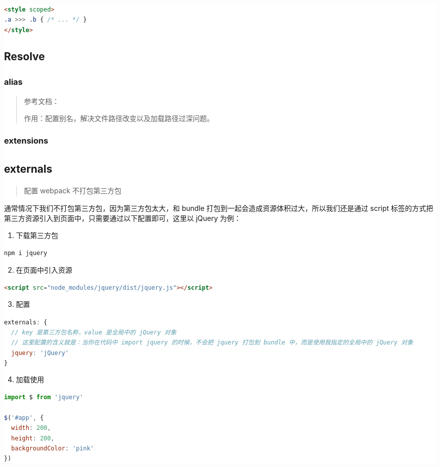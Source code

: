 ```html
<style scoped>
.a >>> .b { /* ... */ }
</style>
```

## Resolve

### alias

> 参考文档：
>
> 作用：配置别名，解决文件路径改变以及加载路径过深问题。

### extensions

## externals

> 配置 webpack 不打包第三方包

通常情况下我们不打包第三方包，因为第三方包太大，和 bundle 打包到一起会造成资源体积过大，所以我们还是通过 script 标签的方式把第三方资源引入到页面中，只需要通过以下配置即可，这里以 jQuery 为例：

1. 下载第三方包

```shell
npm i jquery
```

2. 在页面中引入资源

```html
<script src="node_modules/jquery/dist/jquery.js"></script>
```

3. 配置

```javascript
externals: {
  // key 是第三方包名称，value 是全局中的 jQuery 对象
  // 这里配置的含义就是：当你在代码中 import jquery 的时候，不会把 jquery 打包到 bundle 中，而是使用我指定的全局中的 jQuery 对象
  jquery: 'jQuery'
}
```

4. 加载使用

```javascript
import $ from 'jquery'

$('#app', {
  width: 200,
  height: 200,
  backgroundColor: 'pink'
})
```
